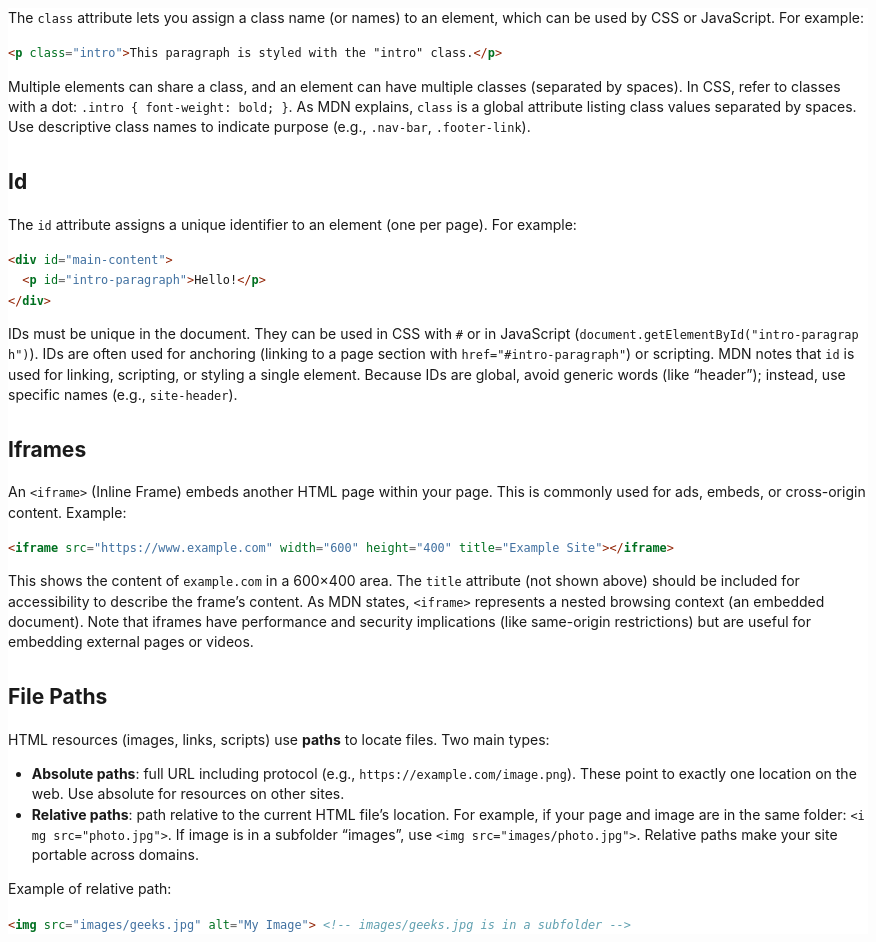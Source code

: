 The `class` attribute lets you assign a class name (or names) to an element, which can be used by CSS or JavaScript. For example:

```html
<p class="intro">This paragraph is styled with the "intro" class.</p>
```

Multiple elements can share a class, and an element can have multiple classes (separated by spaces). In CSS, refer to classes with a dot: `.intro { font-weight: bold; }`. As MDN explains, `class` is a global attribute listing class values separated by spaces. Use descriptive class names to indicate purpose (e.g., `.nav-bar`, `.footer-link`).

## Id

The `id` attribute assigns a unique identifier to an element (one per page). For example:

```html
<div id="main-content">
  <p id="intro-paragraph">Hello!</p>
</div>
```

IDs must be unique in the document. They can be used in CSS with `#` or in JavaScript (`document.getElementById("intro-paragraph")`). IDs are often used for anchoring (linking to a page section with `href="#intro-paragraph"`) or scripting. MDN notes that `id` is used for linking, scripting, or styling a single element. Because IDs are global, avoid generic words (like “header”); instead, use specific names (e.g., `site-header`).

## Iframes

An `<iframe>` (Inline Frame) embeds another HTML page within your page. This is commonly used for ads, embeds, or cross-origin content. Example:

```html
<iframe src="https://www.example.com" width="600" height="400" title="Example Site"></iframe>
```

This shows the content of `example.com` in a 600×400 area. The `title` attribute (not shown above) should be included for accessibility to describe the frame’s content. As MDN states, `<iframe>` represents a nested browsing context (an embedded document). Note that iframes have performance and security implications (like same-origin restrictions) but are useful for embedding external pages or videos.

## File Paths

HTML resources (images, links, scripts) use **paths** to locate files. Two main types:

* **Absolute paths**: full URL including protocol (e.g., `https://example.com/image.png`). These point to exactly one location on the web. Use absolute for resources on other sites.
* **Relative paths**: path relative to the current HTML file’s location. For example, if your page and image are in the same folder: `<img src="photo.jpg">`. If image is in a subfolder “images”, use `<img src="images/photo.jpg">`. Relative paths make your site portable across domains.

Example of relative path:

```html
<img src="images/geeks.jpg" alt="My Image"> <!-- images/geeks.jpg is in a subfolder -->
```
